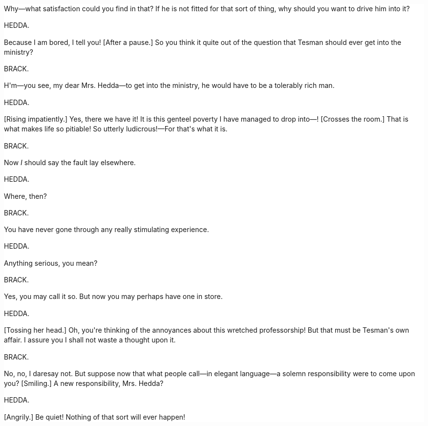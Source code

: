 Why—what satisfaction could you find in that? If he is not fitted for
that sort of thing, why should you want to drive him into it?


HEDDA.

Because I am bored, I tell you! [After a pause.] So you think it quite
out of the question that Tesman should ever get into the ministry?


BRACK.

H'm—you see, my dear Mrs. Hedda—to get into the ministry, he would
have to be a tolerably rich man.


HEDDA.

[Rising impatiently.] Yes, there we have it! It is this genteel poverty
I have managed to drop into—! [Crosses the room.] That is what makes
life so pitiable! So utterly ludicrous!—For that's what it is.


BRACK.

Now _I_ should say the fault lay elsewhere.


HEDDA.

Where, then?


BRACK.

You have never gone through any really stimulating experience.


HEDDA.

Anything serious, you mean?


BRACK.

Yes, you may call it so. But now you may perhaps have one in store.


HEDDA.

[Tossing her head.] Oh, you're thinking of the annoyances about this
wretched professorship! But that must be Tesman's own affair. I assure
you I shall not waste a thought upon it.


BRACK.

No, no, I daresay not. But suppose now that what people call—in elegant
language—a solemn responsibility were to come upon you? [Smiling.] A
new responsibility, Mrs. Hedda?


HEDDA.

[Angrily.] Be quiet! Nothing of that sort will ever happen!
